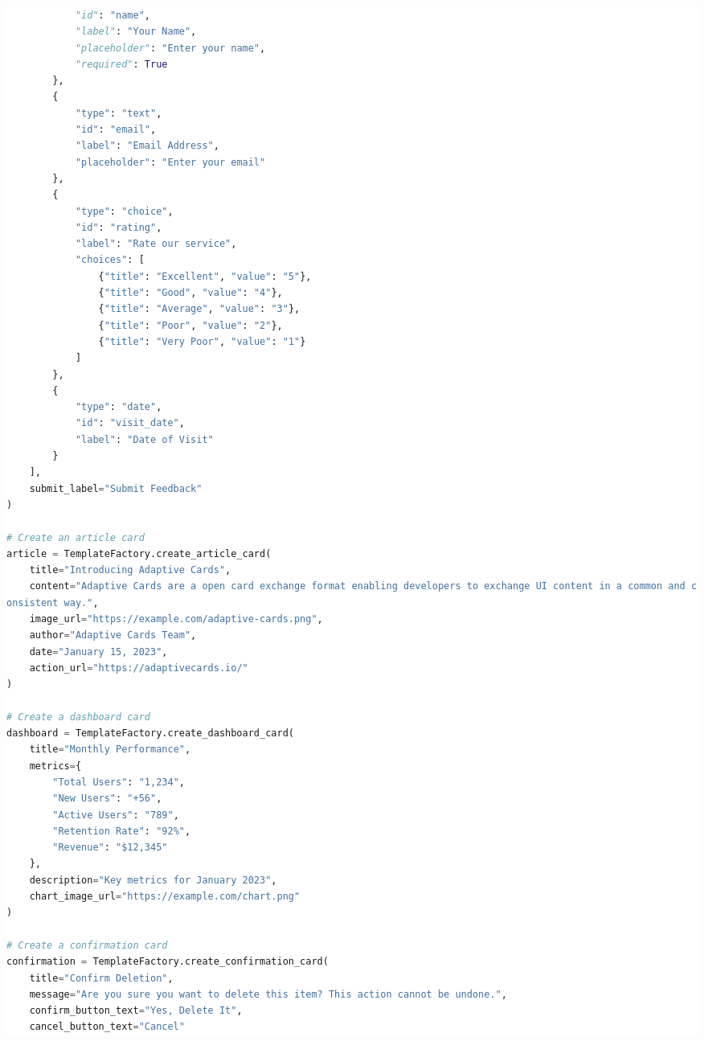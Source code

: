 ```python
            "id": "name",
            "label": "Your Name",
            "placeholder": "Enter your name",
            "required": True
        },
        {
            "type": "text",
            "id": "email",
            "label": "Email Address",
            "placeholder": "Enter your email"
        },
        {
            "type": "choice",
            "id": "rating",
            "label": "Rate our service",
            "choices": [
                {"title": "Excellent", "value": "5"},
                {"title": "Good", "value": "4"},
                {"title": "Average", "value": "3"},
                {"title": "Poor", "value": "2"},
                {"title": "Very Poor", "value": "1"}
            ]
        },
        {
            "type": "date",
            "id": "visit_date",
            "label": "Date of Visit"
        }
    ],
    submit_label="Submit Feedback"
)

# Create an article card
article = TemplateFactory.create_article_card(
    title="Introducing Adaptive Cards",
    content="Adaptive Cards are a open card exchange format enabling developers to exchange UI content in a common and consistent way.",
    image_url="https://example.com/adaptive-cards.png",
    author="Adaptive Cards Team",
    date="January 15, 2023",
    action_url="https://adaptivecards.io/"
)

# Create a dashboard card
dashboard = TemplateFactory.create_dashboard_card(
    title="Monthly Performance",
    metrics={
        "Total Users": "1,234",
        "New Users": "+56",
        "Active Users": "789",
        "Retention Rate": "92%",
        "Revenue": "$12,345"
    },
    description="Key metrics for January 2023",
    chart_image_url="https://example.com/chart.png"
)

# Create a confirmation card
confirmation = TemplateFactory.create_confirmation_card(
    title="Confirm Deletion",
    message="Are you sure you want to delete this item? This action cannot be undone.",
    confirm_button_text="Yes, Delete It",
    cancel_button_text="Cancel"
```